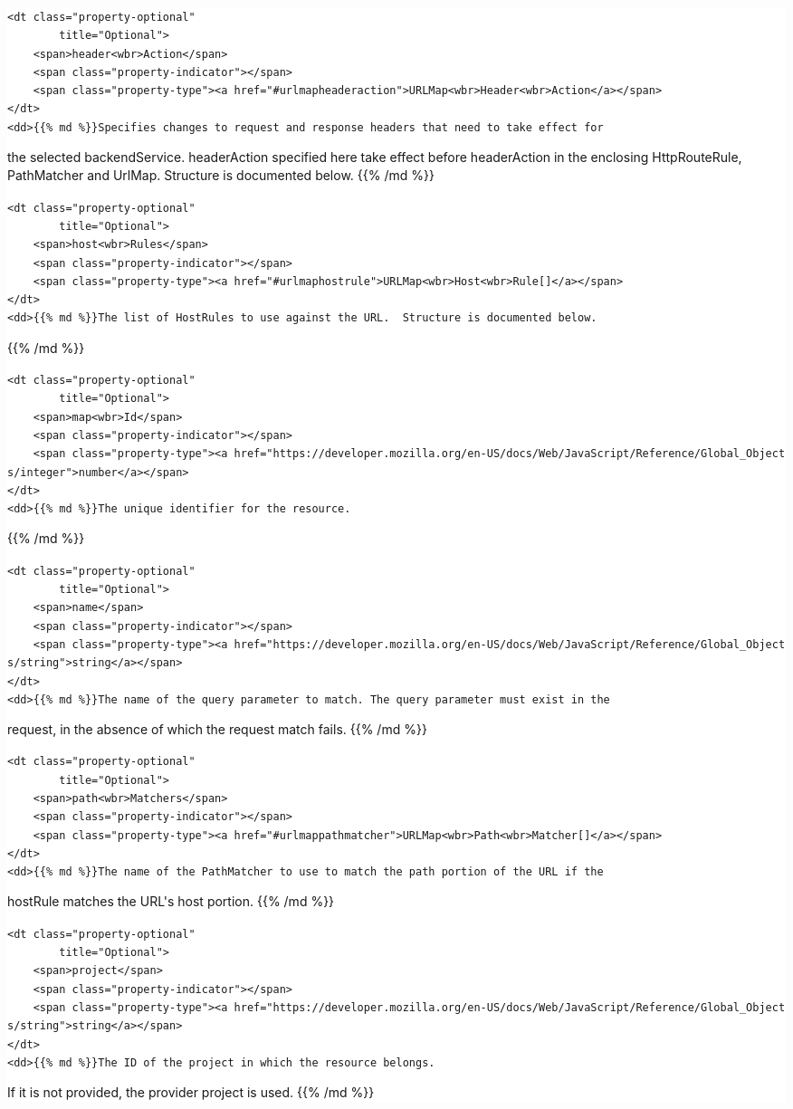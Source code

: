    <dt class="property-optional"
            title="Optional">
        <span>header<wbr>Action</span>
        <span class="property-indicator"></span>
        <span class="property-type"><a href="#urlmapheaderaction">URLMap<wbr>Header<wbr>Action</a></span>
    </dt>
    <dd>{{% md %}}Specifies changes to request and response headers that need to take effect for
the selected backendService. headerAction specified here take effect before
headerAction in the enclosing HttpRouteRule, PathMatcher and UrlMap.  Structure is documented below.
{{% /md %}}</dd>

    <dt class="property-optional"
            title="Optional">
        <span>host<wbr>Rules</span>
        <span class="property-indicator"></span>
        <span class="property-type"><a href="#urlmaphostrule">URLMap<wbr>Host<wbr>Rule[]</a></span>
    </dt>
    <dd>{{% md %}}The list of HostRules to use against the URL.  Structure is documented below.
{{% /md %}}</dd>

    <dt class="property-optional"
            title="Optional">
        <span>map<wbr>Id</span>
        <span class="property-indicator"></span>
        <span class="property-type"><a href="https://developer.mozilla.org/en-US/docs/Web/JavaScript/Reference/Global_Objects/integer">number</a></span>
    </dt>
    <dd>{{% md %}}The unique identifier for the resource.
{{% /md %}}</dd>

    <dt class="property-optional"
            title="Optional">
        <span>name</span>
        <span class="property-indicator"></span>
        <span class="property-type"><a href="https://developer.mozilla.org/en-US/docs/Web/JavaScript/Reference/Global_Objects/string">string</a></span>
    </dt>
    <dd>{{% md %}}The name of the query parameter to match. The query parameter must exist in the
request, in the absence of which the request match fails.
{{% /md %}}</dd>

    <dt class="property-optional"
            title="Optional">
        <span>path<wbr>Matchers</span>
        <span class="property-indicator"></span>
        <span class="property-type"><a href="#urlmappathmatcher">URLMap<wbr>Path<wbr>Matcher[]</a></span>
    </dt>
    <dd>{{% md %}}The name of the PathMatcher to use to match the path portion of the URL if the
hostRule matches the URL's host portion.
{{% /md %}}</dd>

    <dt class="property-optional"
            title="Optional">
        <span>project</span>
        <span class="property-indicator"></span>
        <span class="property-type"><a href="https://developer.mozilla.org/en-US/docs/Web/JavaScript/Reference/Global_Objects/string">string</a></span>
    </dt>
    <dd>{{% md %}}The ID of the project in which the resource belongs.
If it is not provided, the provider project is used.
{{% /md %}}</dd>
